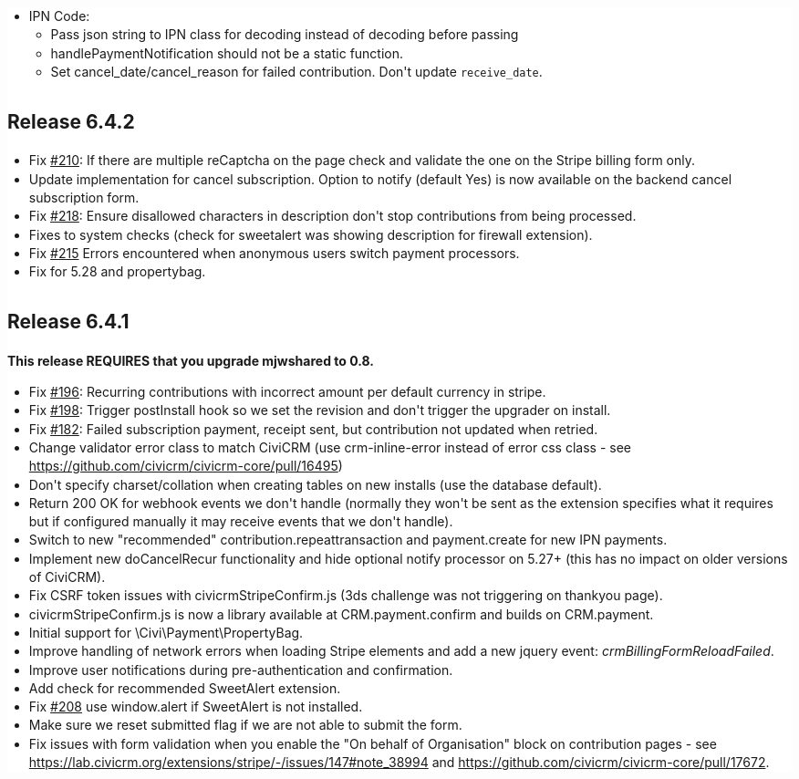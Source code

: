 * IPN Code:
    * Pass json string to IPN class for decoding instead of decoding before passing
    * handlePaymentNotification should not be a static function.
    * Set cancel_date/cancel_reason for failed contribution. Don't update `receive_date`.

## Release 6.4.2

* Fix [#210](https://lab.civicrm.org/extensions/stripe/-/issues/210): If there are multiple reCaptcha on the page check and validate the one on the Stripe billing form only.
* Update implementation for cancel subscription. Option to notify (default Yes) is now available on the backend cancel subscription form.
* Fix [#218](https://lab.civicrm.org/extensions/stripe/-/issues/218): Ensure disallowed characters in description don't stop contributions from being processed.
* Fixes to system checks (check for sweetalert was showing description for firewall extension).
* Fix [#215](https://lab.civicrm.org/extensions/stripe/-/issues/218) Errors encountered when anonymous users switch payment processors.
* Fix for 5.28 and propertybag.

## Release 6.4.1
**This release REQUIRES that you upgrade mjwshared to 0.8.**

* Fix [#196](https://lab.civicrm.org/extensions/stripe/issues/196): Recurring contributions with incorrect amount per default currency in stripe.
* Fix [#198](https://lab.civicrm.org/extensions/stripe/issues/198): Trigger postInstall hook so we set the revision and don't trigger the upgrader on install.
* Fix [#182](https://lab.civicrm.org/extensions/stripe/issues/182): Failed subscription payment, receipt sent, but contribution not updated when retried.
* Change validator error class to match CiviCRM (use crm-inline-error instead of error css class - see https://github.com/civicrm/civicrm-core/pull/16495)
* Don't specify charset/collation when creating tables on new installs (use the database default).
* Return 200 OK for webhook events we don't handle (normally they won't be sent as the extension specifies what it requires but if configured manually it may receive events that we don't handle).
* Switch to new "recommended" contribution.repeattransaction and payment.create for new IPN payments.
* Implement new doCancelRecur functionality and hide optional notify processor on 5.27+ (this has no impact on older versions of CiviCRM).
* Fix CSRF token issues with civicrmStripeConfirm.js (3ds challenge was not triggering on thankyou page).
* civicrmStripeConfirm.js is now a library available at CRM.payment.confirm and builds on CRM.payment.
* Initial support for \Civi\Payment\PropertyBag.
* Improve handling of network errors when loading Stripe elements and add a new jquery event: *crmBillingFormReloadFailed*.
* Improve user notifications during pre-authentication and confirmation.
* Add check for recommended SweetAlert extension.
* Fix [#208](https://lab.civicrm.org/extensions/stripe/issues/182) use window.alert if SweetAlert is not installed.
* Make sure we reset submitted flag if we are not able to submit the form.
* Fix issues with form validation when you enable the "On behalf of Organisation" block on contribution pages - see https://lab.civicrm.org/extensions/stripe/-/issues/147#note_38994 and https://github.com/civicrm/civicrm-core/pull/17672.
